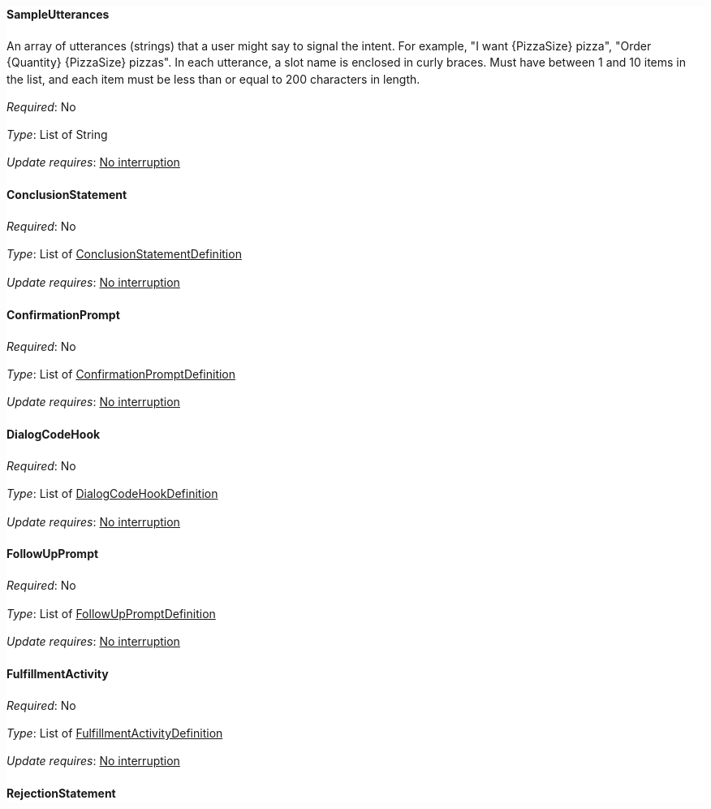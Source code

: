 #### SampleUtterances

An array of utterances (strings) that a user might say to signal
the intent. For example, "I want {PizzaSize} pizza", "Order {Quantity} {PizzaSize} pizzas".
In each utterance, a slot name is enclosed in curly braces. Must have between 1 and 10 items in the list, and each item must be less than or equal to 200 characters in length.

_Required_: No

_Type_: List of String

_Update requires_: [No interruption](https://docs.aws.amazon.com/AWSCloudFormation/latest/UserGuide/using-cfn-updating-stacks-update-behaviors.html#update-no-interrupt)

#### ConclusionStatement

_Required_: No

_Type_: List of <a href="conclusionstatementdefinition.md">ConclusionStatementDefinition</a>

_Update requires_: [No interruption](https://docs.aws.amazon.com/AWSCloudFormation/latest/UserGuide/using-cfn-updating-stacks-update-behaviors.html#update-no-interrupt)

#### ConfirmationPrompt

_Required_: No

_Type_: List of <a href="confirmationpromptdefinition.md">ConfirmationPromptDefinition</a>

_Update requires_: [No interruption](https://docs.aws.amazon.com/AWSCloudFormation/latest/UserGuide/using-cfn-updating-stacks-update-behaviors.html#update-no-interrupt)

#### DialogCodeHook

_Required_: No

_Type_: List of <a href="dialogcodehookdefinition.md">DialogCodeHookDefinition</a>

_Update requires_: [No interruption](https://docs.aws.amazon.com/AWSCloudFormation/latest/UserGuide/using-cfn-updating-stacks-update-behaviors.html#update-no-interrupt)

#### FollowUpPrompt

_Required_: No

_Type_: List of <a href="followuppromptdefinition.md">FollowUpPromptDefinition</a>

_Update requires_: [No interruption](https://docs.aws.amazon.com/AWSCloudFormation/latest/UserGuide/using-cfn-updating-stacks-update-behaviors.html#update-no-interrupt)

#### FulfillmentActivity

_Required_: No

_Type_: List of <a href="fulfillmentactivitydefinition.md">FulfillmentActivityDefinition</a>

_Update requires_: [No interruption](https://docs.aws.amazon.com/AWSCloudFormation/latest/UserGuide/using-cfn-updating-stacks-update-behaviors.html#update-no-interrupt)

#### RejectionStatement
